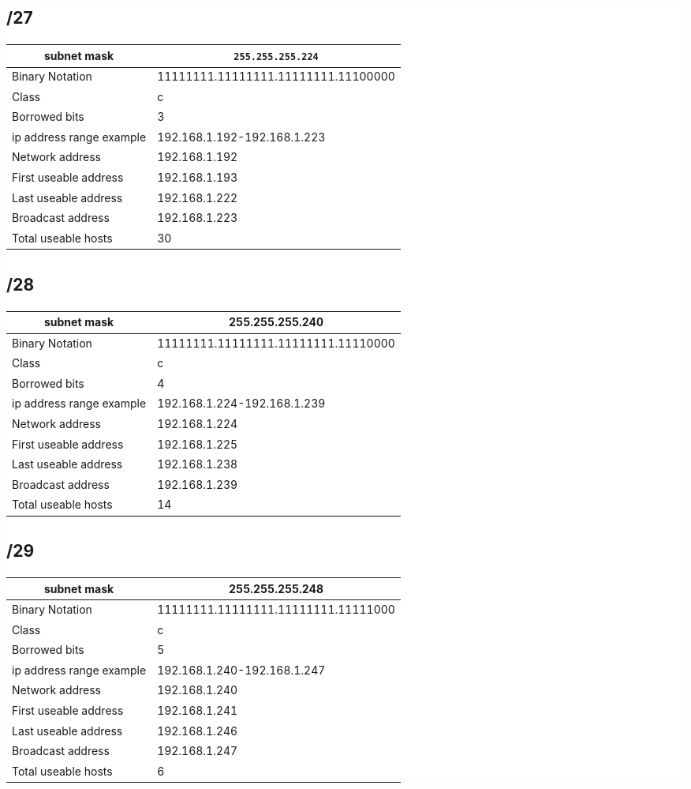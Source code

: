 ## /27
| subnet mask              | `255.255.255.224`                   |
|--------------------------|-------------------------------------|
| Binary Notation          | 11111111.11111111.11111111.11100000 |
| Class                    | c                                   |
| Borrowed bits            | 3                                   |
| ip address range example | 192.168.1.192-192.168.1.223         |
| Network address          | 192.168.1.192                       |
| First useable address    | 192.168.1.193                       |
| Last useable address     | 192.168.1.222                       |
| Broadcast address        | 192.168.1.223                       |
| Total useable hosts      | 30                                  |

## /28
| subnet mask              | 255.255.255.240                     |
|--------------------------|-------------------------------------|
| Binary Notation          | 11111111.11111111.11111111.11110000 |
| Class                    | c                                   |
| Borrowed bits            | 4                                   |
| ip address range example | 192.168.1.224-192.168.1.239         |
| Network address          | 192.168.1.224                       |
| First useable address    | 192.168.1.225                       |
| Last useable address     | 192.168.1.238                       |
| Broadcast address        | 192.168.1.239                       |
| Total useable hosts      | 14                                  |

## /29
| subnet mask              | 255.255.255.248                     |
|--------------------------|-------------------------------------|
| Binary Notation          | 11111111.11111111.11111111.11111000 |
| Class                    | c                                   |
| Borrowed bits            | 5                                   |
| ip address range example | 192.168.1.240-192.168.1.247         |
| Network address          | 192.168.1.240                       |
| First useable address    | 192.168.1.241                       |
| Last useable address     | 192.168.1.246                       |
| Broadcast address        | 192.168.1.247                       |
| Total useable hosts      | 6                                   |
